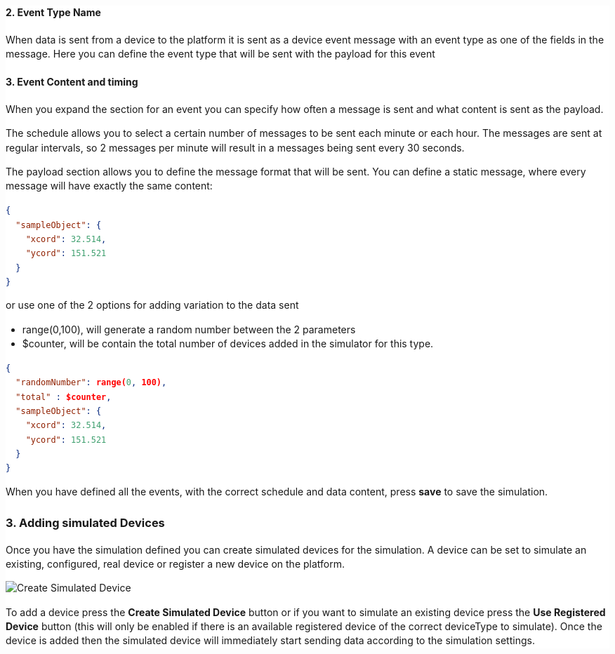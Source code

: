 #### 2. Event Type Name

When data is sent from a device to the platform it is sent as a device event message with an event type as one of the fields in the message.  Here you can define the event type that will be sent with the payload for this event

#### 3. Event Content and timing

When you expand the section for an event you can specify how often a message is sent and what content is sent as the payload.

The schedule allows you to select a certain number of messages to be sent each minute or each hour.  The messages are sent at regular intervals, so 2 messages per minute will result in a messages being sent every 30 seconds.

The payload section allows you to define the message format that will be sent.  You can define a static message, where every message will have exactly the same content:

``` json
{
  "sampleObject": {
    "xcord": 32.514,
    "ycord": 151.521
  }
}
```

or use one of the 2 options for adding variation to the data sent

- range(0,100), will generate a random number between the 2 parameters
- $counter, will be contain the total number of devices added in the simulator for this type.

``` json
{
  "randomNumber": range(0, 100),
  "total" : $counter,
  "sampleObject": {
    "xcord": 32.514,
    "ycord": 151.521
  }
}
```

When you have defined all the events, with the correct schedule and data content, press **save** to save the simulation.

### 3. Adding simulated Devices

Once you have the simulation defined you can create simulated devices for the simulation.  A device can be set to simulate an existing, configured, real device or register a new device on the platform.

![Create Simulated Device](images/createSimulatedDevice.png)

To add a device press the **Create Simulated Device** button or if you want to simulate an existing device press the **Use Registered Device** button (this will only be enabled if there is an available registered device of the correct deviceType to simulate).  Once the device is added then the simulated device will immediately start sending data according to the simulation settings.
